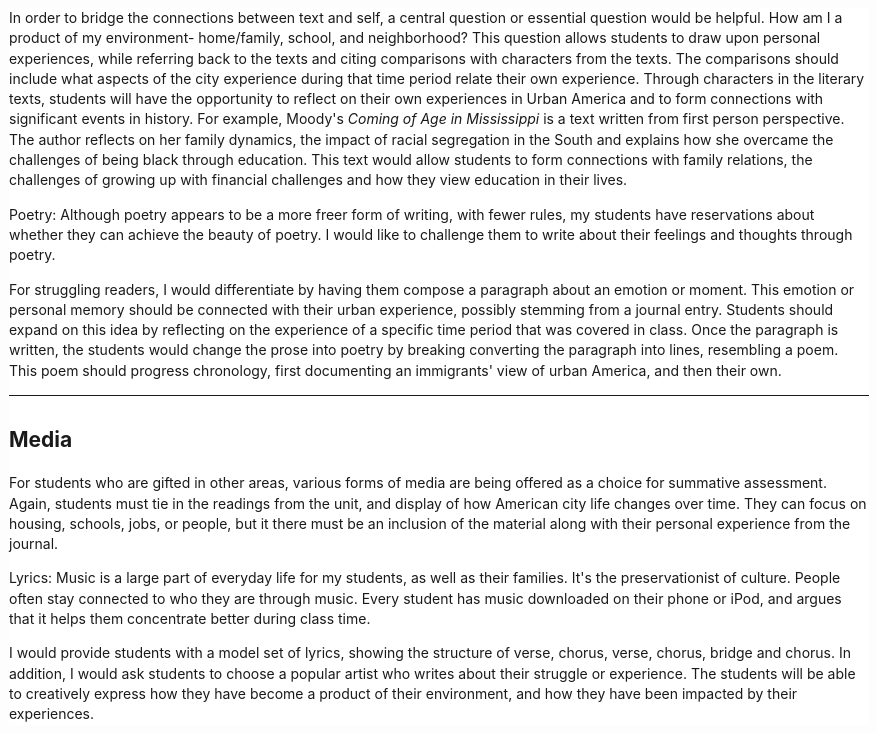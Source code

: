 In order to bridge the connections between text and self, a central question or essential question would be helpful. How am I a product of my environment- home/family, school, and neighborhood? This question allows students to draw upon personal experiences, while referring back to the texts and citing comparisons with characters from the texts. The comparisons should include what aspects of the city experience during that time period relate their own experience. Through characters in the literary texts, students will have the opportunity to reflect on their own experiences in Urban America and to form connections with significant events in history. For example, Moody's
<i>
Coming of Age in Mississippi
</i>
is a text written from first person perspective. The author reflects on her family dynamics, the impact of racial segregation in the South and explains how she overcame the challenges of being black through education. This text would allow students to form connections with family relations, the challenges of growing up with financial challenges and how they view education in their lives.
</p>
<p>
<i>
</i>
</p>
<p>
Poetry: Although poetry appears to be a more freer form of writing, with fewer rules, my students have reservations about whether they can achieve the beauty of poetry. I would like to challenge them to write about their feelings and thoughts through poetry.
</p>
<p>
For struggling readers, I would differentiate by having them compose a paragraph about an emotion or moment. This emotion or personal memory should be connected with their urban experience, possibly stemming from a journal entry. Students should expand on this idea by reflecting on the experience of a specific time period that was covered in class. Once the paragraph is written, the students would change the prose into poetry by breaking converting the paragraph into lines, resembling a poem. This poem should progress chronology, first documenting an immigrants' view of urban America, and then their own.
</p>
<p>
<b>
</b>
</p>
<hr/>
<h2>
Media
</h2>
<p>
For students who are gifted in other areas, various forms of media are being offered as a choice for summative assessment. Again, students must tie in the readings from the unit, and display of how American city life changes over time. They can focus on housing, schools, jobs, or people, but it there must be an inclusion of the material along with their personal experience from the journal.
</p>
<p>
<i>
</i>
</p>
<p>
Lyrics: Music is a large part of everyday life for my students, as well as their families. It's the preservationist of culture. People often stay connected to who they are through music. Every student has music downloaded on their phone or iPod, and argues that it helps them concentrate better during class time.
</p>
<p>
I would provide students with a model set of lyrics, showing the structure of verse, chorus, verse, chorus, bridge and chorus. In addition, I would ask students to choose a popular artist who writes about their struggle or experience. The students will be able to creatively express how they have become a product of their environment, and how they have been impacted by their experiences.
</p>
<p>